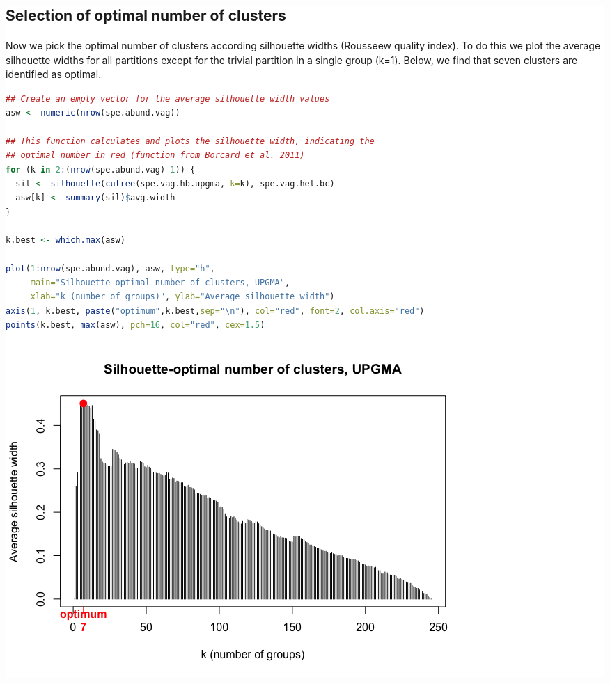 ## Selection of optimal number of clusters
Now we pick the optimal number of clusters according silhouette widths (Rousseew quality index). To do this we plot the average silhouette widths for all partitions except for the trivial partition in a single group (k=1). Below, we find that seven clusters are identified as optimal.


```r
## Create an empty vector for the average silhouette width values
asw <- numeric(nrow(spe.abund.vag))

## This function calculates and plots the silhouette width, indicating the 
## optimal number in red (function from Borcard et al. 2011)
for (k in 2:(nrow(spe.abund.vag)-1)) {
  sil <- silhouette(cutree(spe.vag.hb.upgma, k=k), spe.vag.hel.bc)
  asw[k] <- summary(sil)$avg.width
}

k.best <- which.max(asw)

plot(1:nrow(spe.abund.vag), asw, type="h", 
     main="Silhouette-optimal number of clusters, UPGMA",
     xlab="k (number of groups)", ylab="Average silhouette width")
axis(1, k.best, paste("optimum",k.best,sep="\n"), col="red", font=2, col.axis="red")
points(k.best, max(asw), pch=16, col="red", cex=1.5)
```

![plot of chunk hclust-silhouette](./02-hclust-pcoa_files/figure-html/hclust-silhouette.png) 
